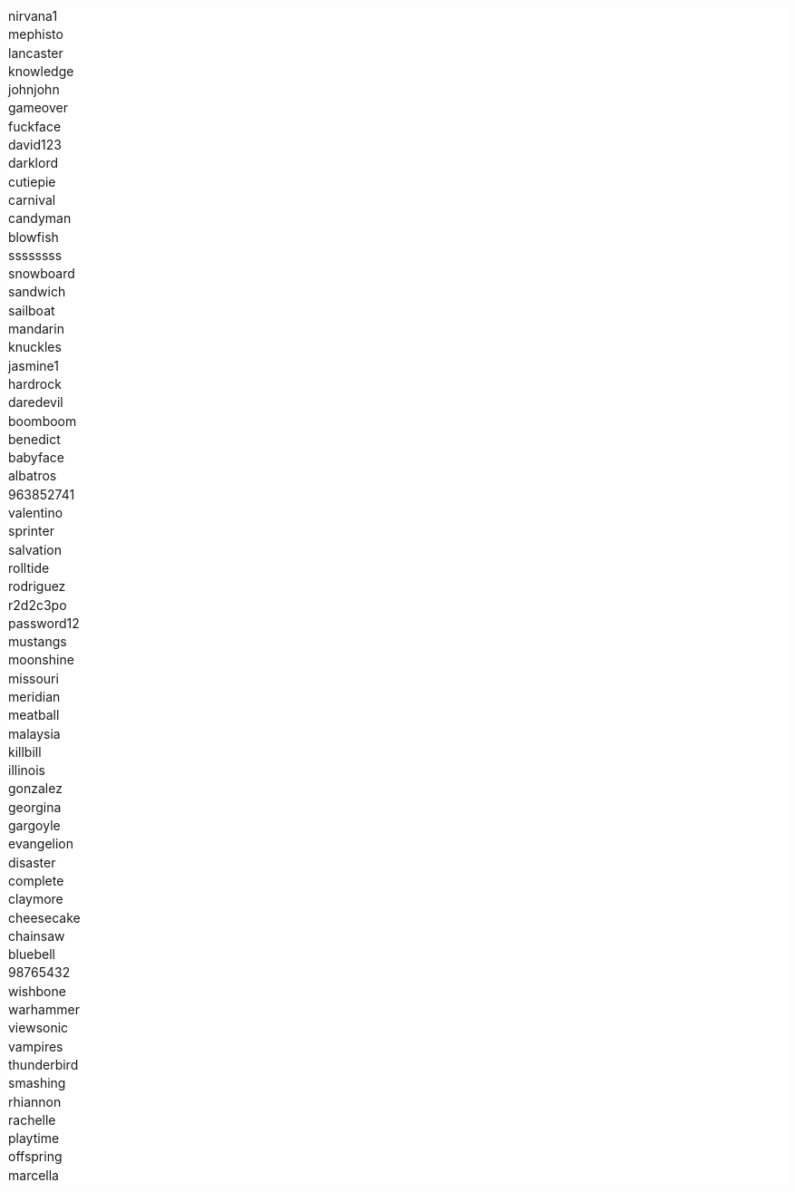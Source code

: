nirvana1<br>
mephisto<br>
lancaster<br>
knowledge<br>
johnjohn<br>
gameover<br>
fuckface<br>
david123<br>
darklord<br>
cutiepie<br>
carnival<br>
candyman<br>
blowfish<br>
ssssssss<br>
snowboard<br>
sandwich<br>
sailboat<br>
mandarin<br>
knuckles<br>
jasmine1<br>
hardrock<br>
daredevil<br>
boomboom<br>
benedict<br>
babyface<br>
albatros<br>
963852741<br>
valentino<br>
sprinter<br>
salvation<br>
rolltide<br>
rodriguez<br>
r2d2c3po<br>
password12<br>
mustangs<br>
moonshine<br>
missouri<br>
meridian<br>
meatball<br>
malaysia<br>
killbill<br>
illinois<br>
gonzalez<br>
georgina<br>
gargoyle<br>
evangelion<br>
disaster<br>
complete<br>
claymore<br>
cheesecake<br>
chainsaw<br>
bluebell<br>
98765432<br>
wishbone<br>
warhammer<br>
viewsonic<br>
vampires<br>
thunderbird<br>
smashing<br>
rhiannon<br>
rachelle<br>
playtime<br>
offspring<br>
marcella<br>